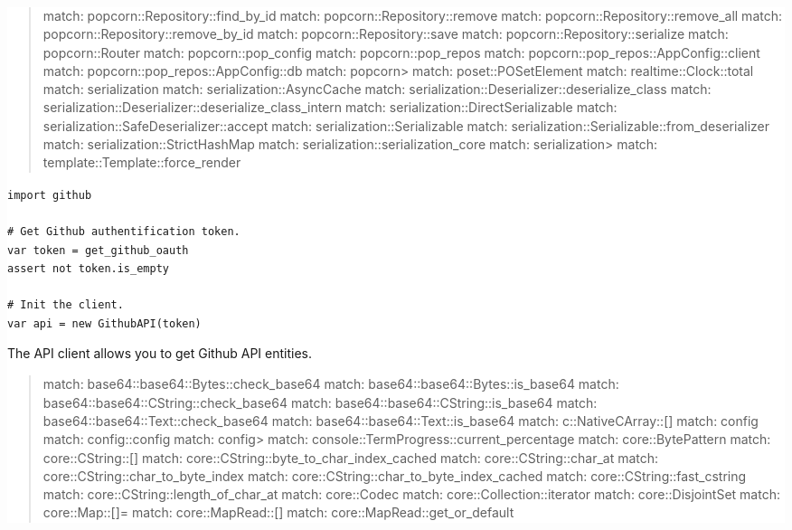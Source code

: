 > match: popcorn::Repository::find_by_id
> match: popcorn::Repository::remove
> match: popcorn::Repository::remove_all
> match: popcorn::Repository::remove_by_id
> match: popcorn::Repository::save
> match: popcorn::Repository::serialize
> match: popcorn::Router
> match: popcorn::pop_config
> match: popcorn::pop_repos
> match: popcorn::pop_repos::AppConfig::client
> match: popcorn::pop_repos::AppConfig::db
> match: popcorn>
> match: poset::POSetElement
> match: realtime::Clock::total
> match: serialization
> match: serialization::AsyncCache
> match: serialization::Deserializer::deserialize_class
> match: serialization::Deserializer::deserialize_class_intern
> match: serialization::DirectSerializable
> match: serialization::SafeDeserializer::accept
> match: serialization::Serializable
> match: serialization::Serializable::from_deserializer
> match: serialization::StrictHashMap
> match: serialization::serialization_core
> match: serialization>
> match: template::Template::force_render

~~~
import github

# Get Github authentification token.
var token = get_github_oauth
assert not token.is_empty

# Init the client.
var api = new GithubAPI(token)
~~~

The API client allows you to get Github API entities.

> match: base64::base64::Bytes::check_base64
> match: base64::base64::Bytes::is_base64
> match: base64::base64::CString::check_base64
> match: base64::base64::CString::is_base64
> match: base64::base64::Text::check_base64
> match: base64::base64::Text::is_base64
> match: c::NativeCArray::[]
> match: config
> match: config::config
> match: config>
> match: console::TermProgress::current_percentage
> match: core::BytePattern
> match: core::CString::[]
> match: core::CString::byte_to_char_index_cached
> match: core::CString::char_at
> match: core::CString::char_to_byte_index
> match: core::CString::char_to_byte_index_cached
> match: core::CString::fast_cstring
> match: core::CString::length_of_char_at
> match: core::Codec
> match: core::Collection::iterator
> match: core::DisjointSet
> match: core::Map::[]=
> match: core::MapRead::[]
> match: core::MapRead::get_or_default